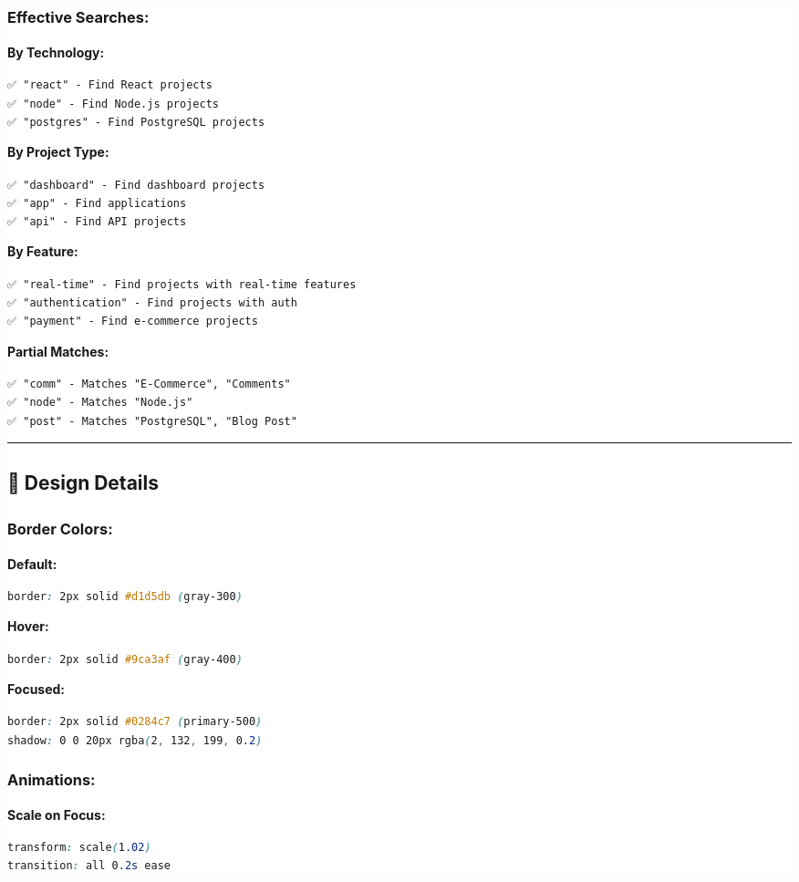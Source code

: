 ### **Effective Searches:**

**By Technology:**
```
✅ "react" - Find React projects
✅ "node" - Find Node.js projects
✅ "postgres" - Find PostgreSQL projects
```

**By Project Type:**
```
✅ "dashboard" - Find dashboard projects
✅ "app" - Find applications
✅ "api" - Find API projects
```

**By Feature:**
```
✅ "real-time" - Find projects with real-time features
✅ "authentication" - Find projects with auth
✅ "payment" - Find e-commerce projects
```

**Partial Matches:**
```
✅ "comm" - Matches "E-Commerce", "Comments"
✅ "node" - Matches "Node.js"
✅ "post" - Matches "PostgreSQL", "Blog Post"
```

---

## 🎨 Design Details

### **Border Colors:**

**Default:**
```css
border: 2px solid #d1d5db (gray-300)
```

**Hover:**
```css
border: 2px solid #9ca3af (gray-400)
```

**Focused:**
```css
border: 2px solid #0284c7 (primary-500)
shadow: 0 0 20px rgba(2, 132, 199, 0.2)
```

### **Animations:**

**Scale on Focus:**
```css
transform: scale(1.02)
transition: all 0.2s ease
```
